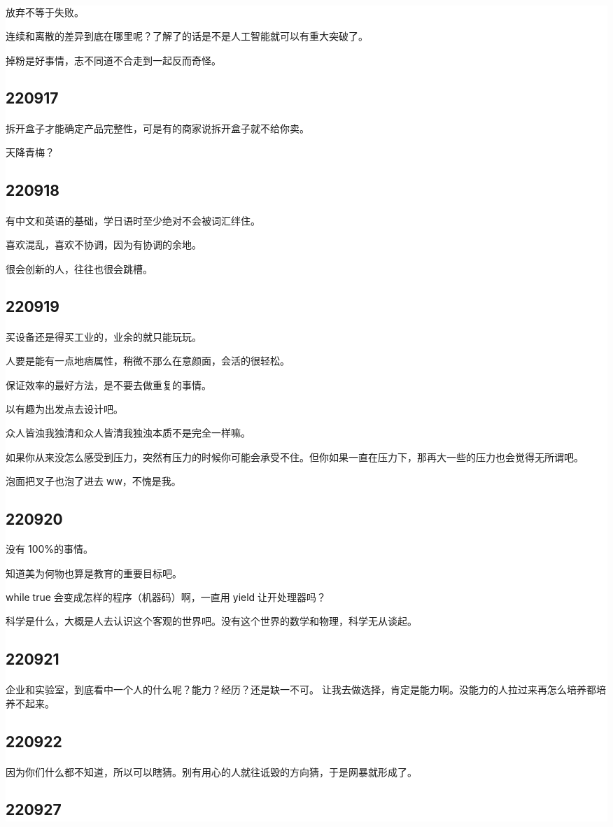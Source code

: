 放弃不等于失败。

连续和离散的差异到底在哪里呢？了解了的话是不是人工智能就可以有重大突破了。

掉粉是好事情，志不同道不合走到一起反而奇怪。

## 220917

拆开盒子才能确定产品完整性，可是有的商家说拆开盒子就不给你卖。

天降青梅？

## 220918

有中文和英语的基础，学日语时至少绝对不会被词汇绊住。

喜欢混乱，喜欢不协调，因为有协调的余地。

很会创新的人，往往也很会跳槽。

## 220919

买设备还是得买工业的，业余的就只能玩玩。

人要是能有一点地痞属性，稍微不那么在意颜面，会活的很轻松。

保证效率的最好方法，是不要去做重复的事情。

以有趣为出发点去设计吧。

众人皆浊我独清和众人皆清我独浊本质不是完全一样嘛。

如果你从来没怎么感受到压力，突然有压力的时候你可能会承受不住。但你如果一直在压力下，那再大一些的压力也会觉得无所谓吧。

泡面把叉子也泡了进去 ww，不愧是我。

## 220920

没有 100%的事情。

知道美为何物也算是教育的重要目标吧。

while true 会变成怎样的程序（机器码）啊，一直用 yield 让开处理器吗？

科学是什么，大概是人去认识这个客观的世界吧。没有这个世界的数学和物理，科学无从谈起。

## 220921

企业和实验室，到底看中一个人的什么呢？能力？经历？还是缺一不可。
让我去做选择，肯定是能力啊。没能力的人拉过来再怎么培养都培养不起来。

## 220922

因为你们什么都不知道，所以可以瞎猜。别有用心的人就往诋毁的方向猜，于是网暴就形成了。

## 220927
